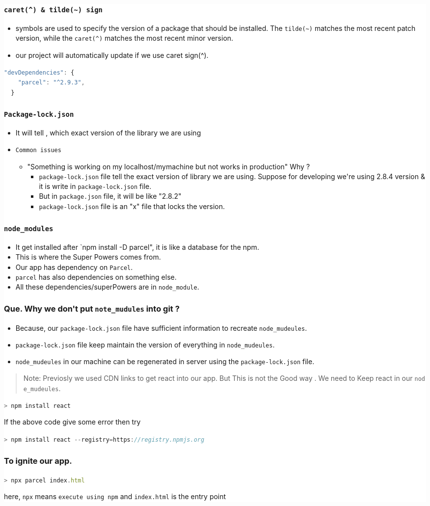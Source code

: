 ### `caret(^) & tilde(~) sign`
*  symbols are used to specify the version of a package that should be installed. The `tilde(~)` matches the most recent patch version, while the `caret(^)` matches the most recent minor version.

* our project will automatically update  if we use caret sign(^).
```js
"devDependencies": {
    "parcel": "^2.9.3",
  }
```

### `Package-lock.json`
* It will tell , which exact version of the library we are using

* `Common issues`
	* "Something is working on my localhost/mymachine but not works in production" Why ?
		* `package-lock.json` file tell the exact version of library we are using. Suppose for developing we're using 2.8.4 version & it is write in `package-lock.json` file.
		* But in `package.json` file, it will be like "2.8.2"
		* `package-lock.json` file is an "x" file that locks the version.

### `node_modules`
* It get installed after `npm install -D parcel", it is like a database for the npm.
* This is where the Super Powers comes from.
* Our app has dependency on `Parcel`.
* `parcel` has also dependencies on something else.
* All these dependencies/superPowers are in `node_module`.

### Que. Why we don't put `note_mudules` into git ?

* Because, our `package-lock.json` file have sufficient information to recreate `node_mudeules`.
* `package-lock.json` file keep maintain the version of everything in `node_mudeules`.

* `node_mudeules` in our machine can be regenerated in server using the `package-lock.json` file.


>Note:
>Previosly we used CDN links to get react into our app. But This is not the Good way .
We need to Keep react in our `node_mudeules`.

```js
> npm install react
```
If the above code give some error then try 
```js
> npm install react --registry=https://registry.npmjs.org
```
### To ignite our app.
```js
> npx parcel index.html
```
here, `npx` means `execute using npm`
and `index.html` is the entry point 
